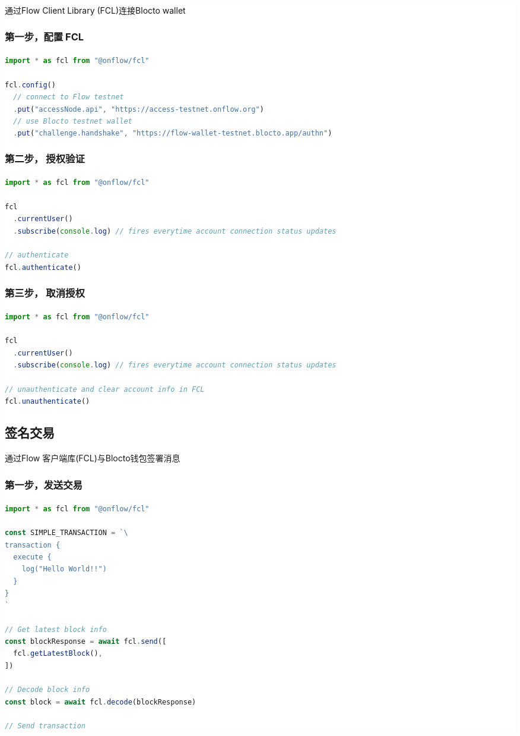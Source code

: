 通过Flow Client Library \(FCL\)连接Blocto wallet

### 第一步，配置 FCL 

```javascript
import * as fcl from "@onflow/fcl"

fcl.config()
  // connect to Flow testnet
  .put("accessNode.api", "https://access-testnet.onflow.org")
  // use Blocto testnet wallet
  .put("challenge.handshake", "https://flow-wallet-testnet.blocto.app/authn")
```

### 第二步， 授权验证

```javascript
import * as fcl from "@onflow/fcl"

fcl
  .currentUser()
  .subscribe(console.log) // fires everytime account connection status updates
  
// authenticate
fcl.authenticate()
```

### 第三步， 取消授权

```javascript
import * as fcl from "@onflow/fcl"

fcl
  .currentUser()
  .subscribe(console.log) // fires everytime account connection status updates
  
// unauthenticate and clear account info in FCL
fcl.unauthenticate()
```

## 签名交易

通过Flow 客户端库\(FCL\)与Blocto钱包签署消息

### 第一步，发送交易

```javascript
import * as fcl from "@onflow/fcl"

const SIMPLE_TRANSACTION = `\
transaction {
  execute {
    log("Hello World!!")
  }
}
`

// Get latest block info
const blockResponse = await fcl.send([
  fcl.getLatestBlock(),
])

// Decode block info
const block = await fcl.decode(blockResponse)

// Send transaction
```